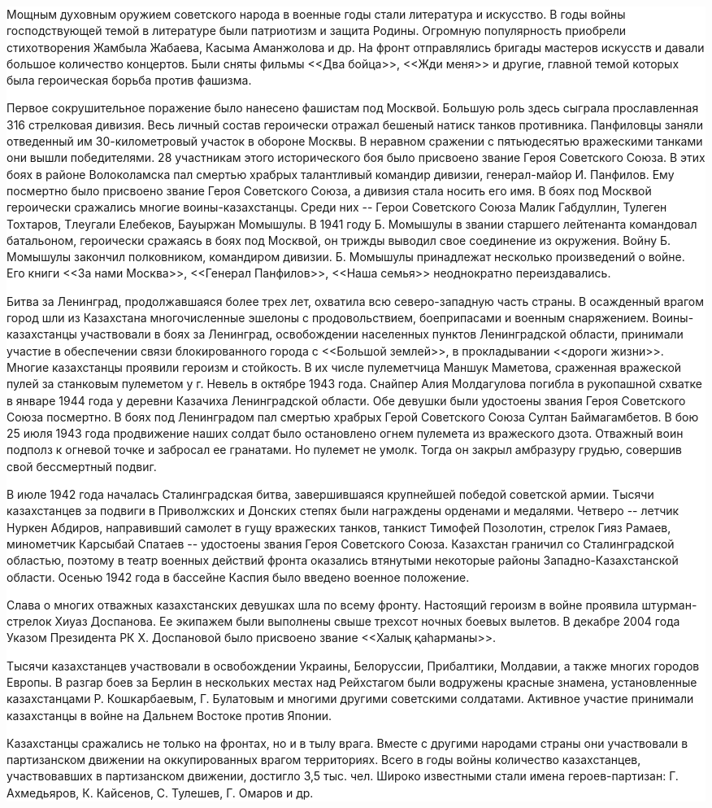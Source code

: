Мощным духовным оружием советского народа в военные годы стали литература и искусство. В годы войны господствующей темой в литературе были патриотизм и защита Родины. Огромную популярность приобрели стихотворения Жамбыла Жабаева, Касыма Аманжолова и др. На фронт отправлялись бригады мастеров искусств и давали большое количество концертов. Были сняты фильмы \<\<Два бойца\>\>, \<\<Жди меня\>\> и другие, главной темой которых была героическая борьба против фашизма.

Первое сокрушительное поражение было нанесено фашистам под Москвой. Большую роль здесь сыграла прославленная 316 стрелковая дивизия. Весь личный состав героически отражал бешеный натиск танков противника. Панфиловцы заняли отведенный им 30-километровый участок в обороне Москвы. В неравном сражении с пятьюдесятью вражескими танками они вышли победителями. 28 участникам этого исторического боя было присвоено звание Героя Советского Союза. В этих боях в районе Волоколамска пал смертью храбрых талантливый командир дивизии, генерал-майор И. Панфилов. Ему посмертно было присвоено звание Героя Советского Союза, а дивизия стала носить его имя. В боях под Москвой героически сражались многие воины-казахстанцы. Среди них -- Герои Советского Союза Малик Габдуллин, Тулеген Тохтаров, Тлеугали Елебеков, Бауыржан Момышулы. В 1941 году Б. Момышулы в звании старшего лейтенанта командовал батальоном, героически сражаясь в боях под Москвой, он трижды выводил свое соединение из окружения. Войну Б. Момышулы закончил полковником, командиром дивизии. Б. Момышулы принадлежат несколько произведений о войне. Его книги \<\<За нами Москва\>\>, \<\<Генерал Панфилов\>\>, \<\<Наша семья\>\> неоднократно переиздавались.

Битва за Ленинград, продолжавшаяся более трех лет, охватила всю северо-западную часть страны. В осажденный врагом город шли из Казахстана многочисленные эшелоны с продовольствием, боеприпасами и военным снаряжением. Воины-казахстанцы участвовали в боях за Ленинград, освобождении населенных пунктов Ленинградской области, принимали участие в обеспечении связи блокированного города с \<\<Большой землей\>\>, в прокладывании \<\<дороги жизни\>\>. Многие казахстанцы проявили героизм и стойкость. В их числе пулеметчица Маншук Маметова, сраженная вражеской пулей за станковым пулеметом у г. Невель в октябре 1943 года. Снайпер Алия Молдагулова погибла в рукопашной схватке в январе 1944 года у деревни Казачиха Ленинградской области. Обе девушки были удостоены звания Героя Советского Союза посмертно. В боях под Ленинградом пал смертью храбрых Герой Советского Союза Султан Баймагамбетов. В бою 25 июля 1943 года продвижение наших солдат было остановлено огнем пулемета из вражеского дзота. Отважный воин подполз к огневой точке и забросал ее гранатами. Но пулемет не умолк. Тогда он закрыл амбразуру грудью, совершив свой бессмертный подвиг.

В июле 1942 года началась Сталинградская битва, завершившаяся крупнейшей победой советской армии. Тысячи казахстанцев за подвиги в Приволжских и Донских степях были награждены орденами и медалями. Четверо -- летчик Нуркен Абдиров, направивший самолет в гущу вражеских танков, танкист Тимофей Позолотин, стрелок Гияз Рамаев, минометчик Карсыбай Спатаев -- удостоены звания Героя Советского Союза. Казахстан граничил со Сталинградской областью, поэтому в театр военных действий фронта оказались втянутыми некоторые районы Западно-Казахстанской области. Осенью 1942 года в бассейне Каспия было введено военное положение.

Слава о многих отважных казахстанских девушках шла по всему фронту. Настоящий героизм в войне проявила штурман-стрелок Хиуаз Доспанова. Ее экипажем были выполнены свыше трехсот ночных боевых вылетов. В декабре 2004 года Указом Президента РК Х. Доспановой было присвоено звание \<\<Халық қаһарманы\>\>.

Тысячи казахстанцев участвовали в освобождении Украины, Белоруссии, Прибалтики, Молдавии, а также многих городов Европы. В разгар боев за Берлин в нескольких местах над Рейхстагом были водружены красные знамена, установленные казахстанцами Р. Кошкарбаевым, Г. Булатовым и многими другими советскими солдатами. Активное участие принимали казахстанцы в войне на Дальнем Востоке против Японии.

Казахстанцы сражались не только на фронтах, но и в тылу врага. Вместе с другими народами страны они участвовали в партизанском движении на оккупированных врагом территориях. Всего в годы войны количество казахстанцев, участвовавших в партизанском движении, достигло 3,5 тыс. чел. Широко известными стали имена героев-партизан: Г. Ахмедьяров, К. Кайсенов, С. Тулешев, Г. Омаров и др.
